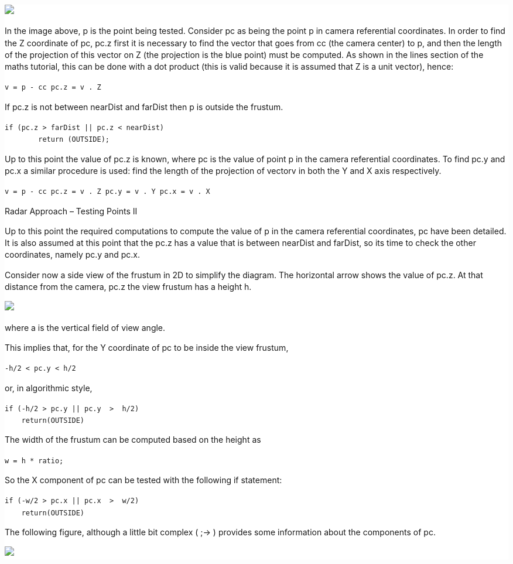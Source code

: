 
![](/Resources/View_Frustum_Culling_12.gif)



In the image above, p is the point being tested. Consider pc as being the point p in camera referential coordinates. In order to find the Z coordinate of pc, pc.z first it is necessary to find the vector that goes from cc (the camera center) to p, and then the length of the projection of this vector on Z (the projection is the blue point) must be computed. As shown in the lines section of the maths tutorial, this can be done with a dot product (this is valid because it is assumed that Z is a unit vector), hence:

	v = p - cc pc.z = v . Z
If pc.z is not between nearDist and farDist then p is outside the frustum.

	if (pc.z > farDist || pc.z < nearDist)
			return (OUTSIDE);
Up to this point the value of pc.z is known, where pc is the value of point p in the camera referential coordinates. To find pc.y and pc.x a similar procedure is used: find the length of the projection of vectorv in both the Y and X axis respectively.

	v = p - cc pc.z = v . Z pc.y = v . Y pc.x = v . X
Radar Approach – Testing Points II

Up to this point the required computations to compute the value of p in the camera referential coordinates, pc have been detailed. It is also assumed at this point that the pc.z has a value that is between nearDist and farDist, so its time to check the other coordinates, namely pc.y and pc.x.

Consider now a side view of the frustum in 2D to simplify the diagram. The horizontal arrow shows the value of pc.z. At that distance from the camera, pc.z the view frustum has a height h.


![](/Resources/View_Frustum_Culling_13.gif)




where a is the vertical field of view angle.

This implies that, for the Y coordinate of pc to be inside the view frustum,

	-h/2 < pc.y < h/2
or, in algorithmic style,

	if (-h/2 > pc.y || pc.y  >  h/2)
		return(OUTSIDE)
The width of the frustum can be computed based on the height as

	w = h * ratio;
So the X component of pc can be tested with the following if statement:

	if (-w/2 > pc.x || pc.x  >  w/2)
		return(OUTSIDE)
The following figure, although a little bit complex ( ;-> ) provides some information about the components of pc.


![](/Resources/View_Frustum_Culling_14.gif)

